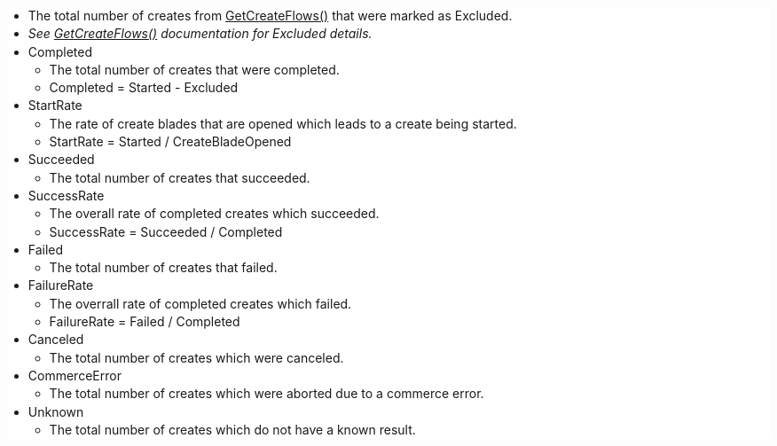   * The total number of creates from [GetCreateFlows()](#create-telemetry-create-flow-functions-getcreateflows) that were marked as Excluded.
  * *See [GetCreateFlows()](#create-telemetry-create-flow-functions-getcreateflows) documentation for Excluded details.*
* Completed
  * The total number of creates that were completed.
  * Completed = Started - Excluded
* StartRate
  * The rate of create blades that are opened which leads to a create being started.
  * StartRate = Started / CreateBladeOpened
* Succeeded
  * The total number of creates that succeeded.
* SuccessRate
  * The overall rate of completed creates which succeeded.
  * SuccessRate = Succeeded / Completed
* Failed
  * The total number of creates that failed.
* FailureRate
  * The overrall rate of completed creates which failed.
  * FailureRate = Failed / Completed
* Canceled
  * The total number of creates which were canceled.
* CommerceError
  * The total number of creates which were aborted due to a commerce error.
* Unknown
  * The total number of creates which do not have a known result.
